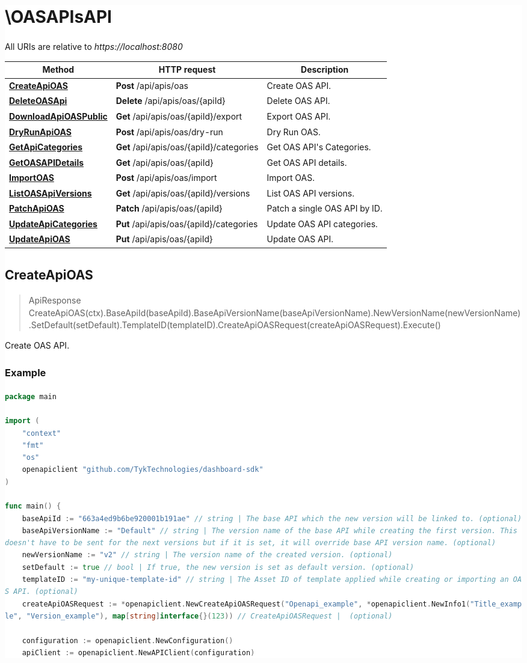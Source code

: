 # \OASAPIsAPI

All URIs are relative to *https://localhost:8080*

Method | HTTP request | Description
------------- | ------------- | -------------
[**CreateApiOAS**](OASAPIsAPI.md#CreateApiOAS) | **Post** /api/apis/oas | Create OAS API.
[**DeleteOASApi**](OASAPIsAPI.md#DeleteOASApi) | **Delete** /api/apis/oas/{apiId} | Delete OAS API.
[**DownloadApiOASPublic**](OASAPIsAPI.md#DownloadApiOASPublic) | **Get** /api/apis/oas/{apiId}/export | Export OAS API.
[**DryRunApiOAS**](OASAPIsAPI.md#DryRunApiOAS) | **Post** /api/apis/oas/dry-run | Dry Run OAS.
[**GetApiCategories**](OASAPIsAPI.md#GetApiCategories) | **Get** /api/apis/oas/{apiId}/categories | Get OAS API&#39;s Categories.
[**GetOASAPIDetails**](OASAPIsAPI.md#GetOASAPIDetails) | **Get** /api/apis/oas/{apiId} | Get OAS API details.
[**ImportOAS**](OASAPIsAPI.md#ImportOAS) | **Post** /api/apis/oas/import | Import OAS.
[**ListOASApiVersions**](OASAPIsAPI.md#ListOASApiVersions) | **Get** /api/apis/oas/{apiId}/versions | List OAS API versions.
[**PatchApiOAS**](OASAPIsAPI.md#PatchApiOAS) | **Patch** /api/apis/oas/{apiId} | Patch a single OAS API by ID.
[**UpdateApiCategories**](OASAPIsAPI.md#UpdateApiCategories) | **Put** /api/apis/oas/{apiId}/categories | Update OAS API categories.
[**UpdateApiOAS**](OASAPIsAPI.md#UpdateApiOAS) | **Put** /api/apis/oas/{apiId} | Update OAS API.



## CreateApiOAS

> ApiResponse CreateApiOAS(ctx).BaseApiId(baseApiId).BaseApiVersionName(baseApiVersionName).NewVersionName(newVersionName).SetDefault(setDefault).TemplateID(templateID).CreateApiOASRequest(createApiOASRequest).Execute()

Create OAS API.



### Example

```go
package main

import (
	"context"
	"fmt"
	"os"
	openapiclient "github.com/TykTechnologies/dashboard-sdk"
)

func main() {
	baseApiId := "663a4ed9b6be920001b191ae" // string | The base API which the new version will be linked to. (optional)
	baseApiVersionName := "Default" // string | The version name of the base API while creating the first version. This doesn't have to be sent for the next versions but if it is set, it will override base API version name. (optional)
	newVersionName := "v2" // string | The version name of the created version. (optional)
	setDefault := true // bool | If true, the new version is set as default version. (optional)
	templateID := "my-unique-template-id" // string | The Asset ID of template applied while creating or importing an OAS API. (optional)
	createApiOASRequest := *openapiclient.NewCreateApiOASRequest("Openapi_example", *openapiclient.NewInfo1("Title_example", "Version_example"), map[string]interface{}(123)) // CreateApiOASRequest |  (optional)

	configuration := openapiclient.NewConfiguration()
	apiClient := openapiclient.NewAPIClient(configuration)
```